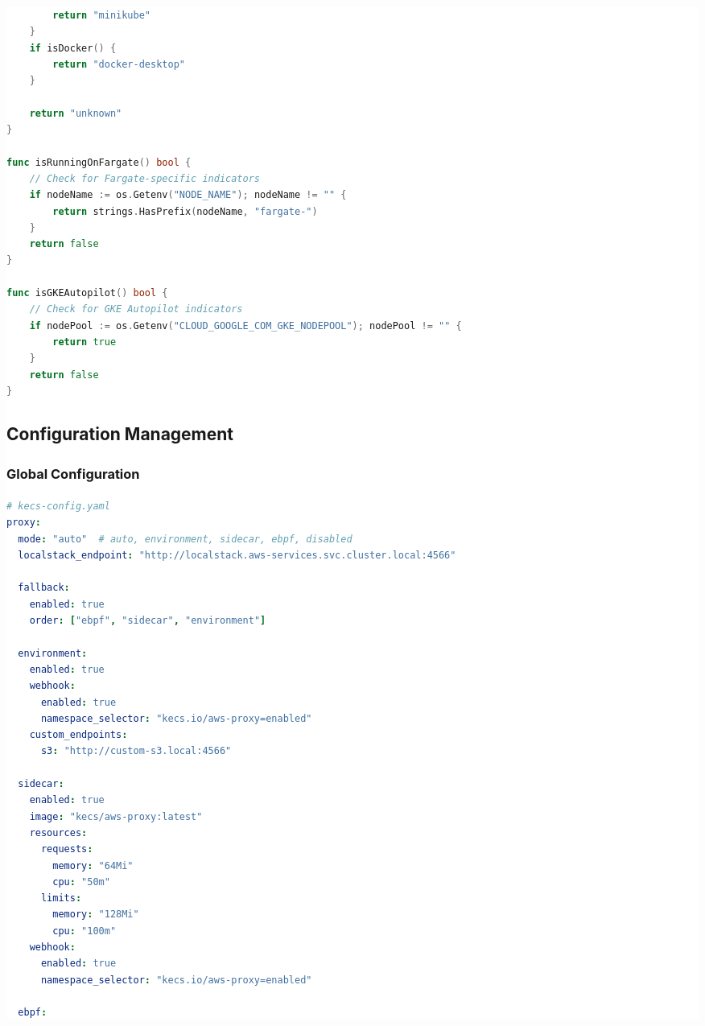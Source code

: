 ```go
        return "minikube"
    }
    if isDocker() {
        return "docker-desktop"
    }
    
    return "unknown"
}

func isRunningOnFargate() bool {
    // Check for Fargate-specific indicators
    if nodeName := os.Getenv("NODE_NAME"); nodeName != "" {
        return strings.HasPrefix(nodeName, "fargate-")
    }
    return false
}

func isGKEAutopilot() bool {
    // Check for GKE Autopilot indicators
    if nodePool := os.Getenv("CLOUD_GOOGLE_COM_GKE_NODEPOOL"); nodePool != "" {
        return true
    }
    return false
}
```

## Configuration Management

### Global Configuration
```yaml
# kecs-config.yaml
proxy:
  mode: "auto"  # auto, environment, sidecar, ebpf, disabled
  localstack_endpoint: "http://localstack.aws-services.svc.cluster.local:4566"
  
  fallback:
    enabled: true
    order: ["ebpf", "sidecar", "environment"]
    
  environment:
    enabled: true
    webhook:
      enabled: true
      namespace_selector: "kecs.io/aws-proxy=enabled"
    custom_endpoints:
      s3: "http://custom-s3.local:4566"
      
  sidecar:
    enabled: true
    image: "kecs/aws-proxy:latest"
    resources:
      requests:
        memory: "64Mi"
        cpu: "50m"
      limits:
        memory: "128Mi"
        cpu: "100m"
    webhook:
      enabled: true
      namespace_selector: "kecs.io/aws-proxy=enabled"
      
  ebpf:
```